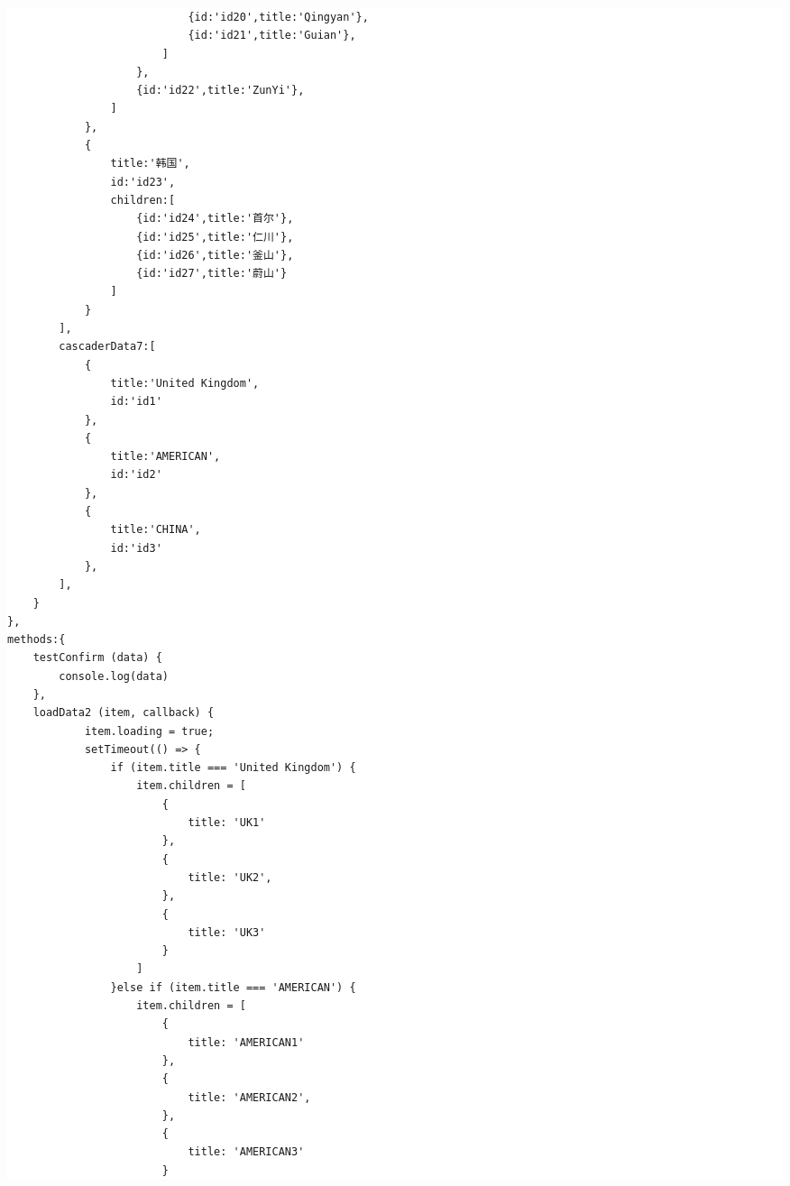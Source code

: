                                 {id:'id20',title:'Qingyan'},
                                {id:'id21',title:'Guian'},
                            ]    
                        },
                        {id:'id22',title:'ZunYi'},
                    ]
                }, 
                {
                    title:'韩国',
                    id:'id23',
                    children:[
                        {id:'id24',title:'首尔'},
                        {id:'id25',title:'仁川'},
                        {id:'id26',title:'釜山'},
                        {id:'id27',title:'蔚山'}
                    ]
                }
            ],
            cascaderData7:[
                {
                    title:'United Kingdom',
                    id:'id1'
                },
                {
                    title:'AMERICAN',
                    id:'id2'
                },
                {
                    title:'CHINA',
                    id:'id3'
                },
            ],
        }
    },
    methods:{
        testConfirm (data) {
            console.log(data)
        },
        loadData2 (item, callback) {
                item.loading = true;
                setTimeout(() => {
                    if (item.title === 'United Kingdom') {
                        item.children = [
                            {
                                title: 'UK1'
                            },
                            {
                                title: 'UK2',
                            },
                            {
                                title: 'UK3'
                            }
                        ]
                    }else if (item.title === 'AMERICAN') {
                        item.children = [
                            {
                                title: 'AMERICAN1'
                            },
                            {
                                title: 'AMERICAN2',
                            },
                            {
                                title: 'AMERICAN3'
                            }